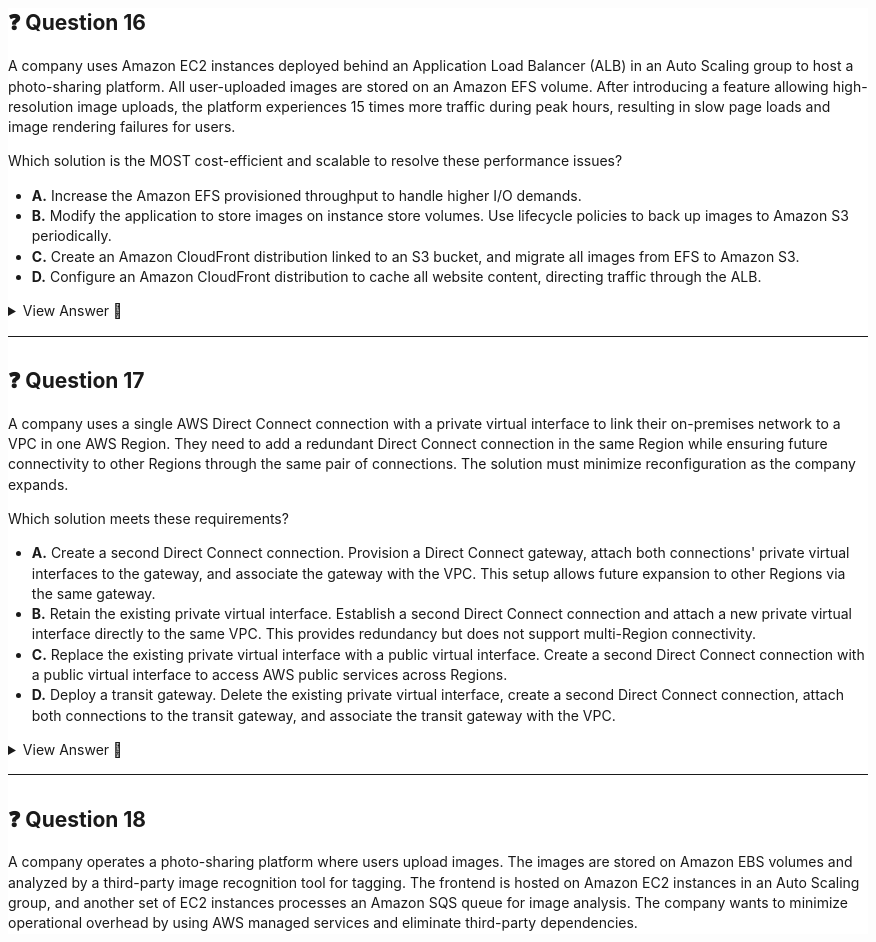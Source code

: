 
## ❓ Question 16

A company uses Amazon EC2 instances deployed behind an Application Load Balancer (ALB) in an Auto Scaling group to host a photo-sharing platform. All user-uploaded images are stored on an Amazon EFS volume. After introducing a feature allowing high-resolution image uploads, the platform experiences 15 times more traffic during peak hours, resulting in slow page loads and image rendering failures for users.

Which solution is the MOST cost-efficient and scalable to resolve these performance issues?

- **A.** Increase the Amazon EFS provisioned throughput to handle higher I/O demands.
- **B.** Modify the application to store images on instance store volumes. Use lifecycle policies to back up images to Amazon S3 periodically.
- **C.** Create an Amazon CloudFront distribution linked to an S3 bucket, and migrate all images from EFS to Amazon S3.
- **D.** Configure an Amazon CloudFront distribution to cache all website content, directing traffic through the ALB.

<details><summary>View Answer 👀</summary></details>

---

## ❓ Question 17

A company uses a single AWS Direct Connect connection with a private virtual interface to link their on-premises network to a VPC in one AWS Region. They need to add a redundant Direct Connect connection in the same Region while ensuring future connectivity to other Regions through the same pair of connections. The solution must minimize reconfiguration as the company expands.

Which solution meets these requirements?

- **A.** Create a second Direct Connect connection. Provision a Direct Connect gateway, attach both connections' private virtual interfaces to the gateway, and associate the gateway with the VPC. This setup allows future expansion to other Regions via the same gateway.
- **B.** Retain the existing private virtual interface. Establish a second Direct Connect connection and attach a new private virtual interface directly to the same VPC. This provides redundancy but does not support multi-Region connectivity.
- **C.** Replace the existing private virtual interface with a public virtual interface. Create a second Direct Connect connection with a public virtual interface to access AWS public services across Regions.
- **D.** Deploy a transit gateway. Delete the existing private virtual interface, create a second Direct Connect connection, attach both connections to the transit gateway, and associate the transit gateway with the VPC.

<details><summary>View Answer 👀</summary></details>

---

## ❓ Question 18

A company operates a photo-sharing platform where users upload images. The images are stored on Amazon EBS volumes and analyzed by a third-party image recognition tool for tagging. The frontend is hosted on Amazon EC2 instances in an Auto Scaling group, and another set of EC2 instances processes an Amazon SQS queue for image analysis. The company wants to minimize operational overhead by using AWS managed services and eliminate third-party dependencies.
